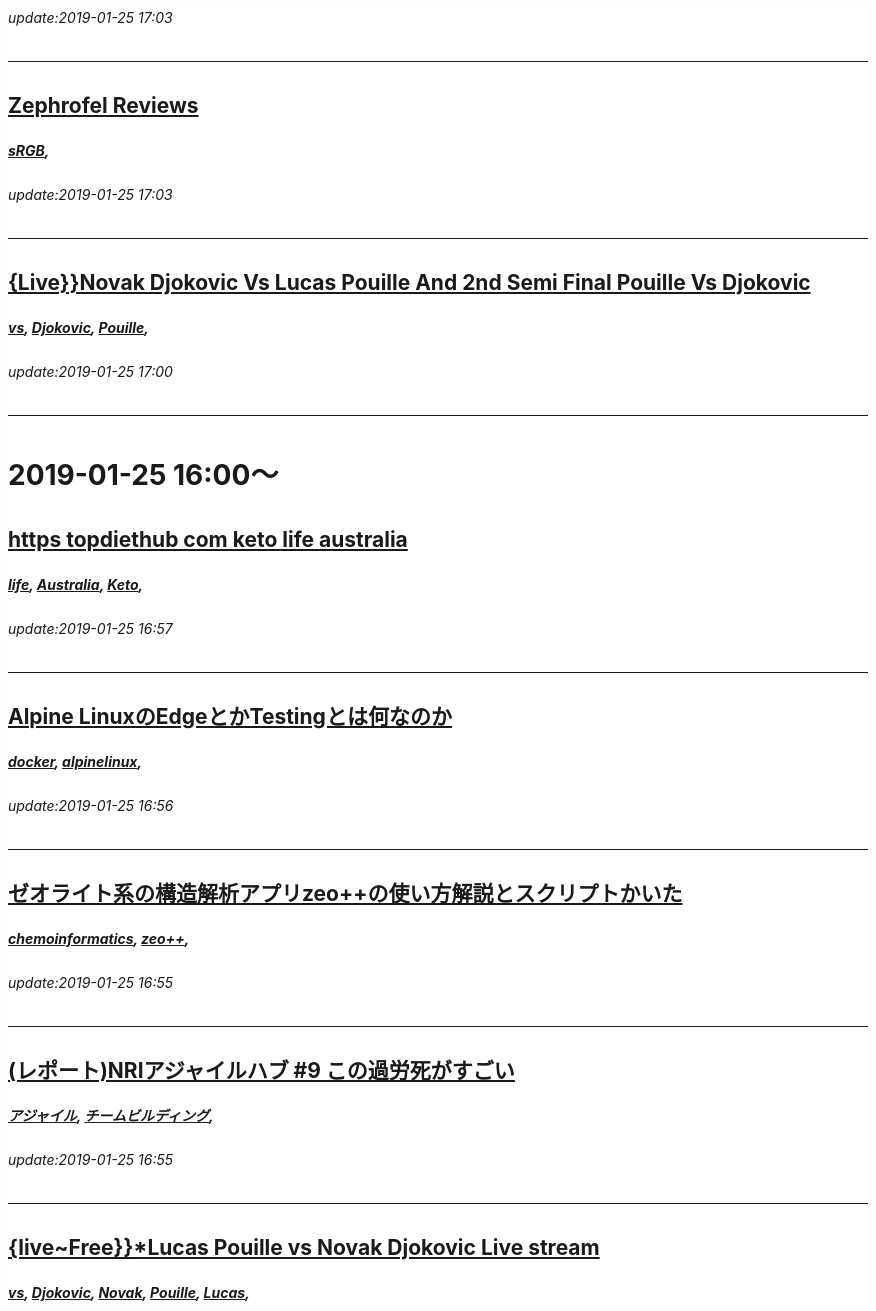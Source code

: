 ###### update:2019-01-25 17:03
---
## [Zephrofel Reviews](https://qiita.com/kujukhalsa/items/e681945b93ce19d9fa44)
##### [sRGB](https://qiita.com/tags/sRGB), 
###### update:2019-01-25 17:03
---
## [{Live}}Novak Djokovic Vs Lucas Pouille And 2nd Semi Final Pouille Vs Djokovic](https://qiita.com/DJOKOVIClives/items/1c562e8b8b2a6565219c)
##### [vs](https://qiita.com/tags/vs), [Djokovic](https://qiita.com/tags/Djokovic), [Pouille](https://qiita.com/tags/Pouille), 
###### update:2019-01-25 17:00
---




# 2019-01-25 16:00～
## [ https topdiethub com keto life australia](https://qiita.com/DfddThhh/items/b92a5afb31bb153a6b46)
##### [life](https://qiita.com/tags/life), [Australia](https://qiita.com/tags/Australia), [Keto](https://qiita.com/tags/Keto), 
###### update:2019-01-25 16:57
---
## [Alpine LinuxのEdgeとかTestingとは何なのか](https://qiita.com/Mister_K/items/1c03b5f794d051d1d82d)
##### [docker](https://qiita.com/tags/docker), [alpinelinux](https://qiita.com/tags/alpinelinux), 
###### update:2019-01-25 16:56
---
## [ゼオライト系の構造解析アプリzeo++の使い方解説とスクリプトかいた](https://qiita.com/m-dove/items/79f2eb7ad110e8b096d2)
##### [chemoinformatics](https://qiita.com/tags/chemoinformatics), [zeo++](https://qiita.com/tags/zeo++), 
###### update:2019-01-25 16:55
---
## [(レポート)NRIアジャイルハブ #9 この過労死がすごい](https://qiita.com/horsewin/items/a1cdf8352f486f5fc779)
##### [アジャイル](https://qiita.com/tags/アジャイル), [チームビルディング](https://qiita.com/tags/チームビルディング), 
###### update:2019-01-25 16:55
---
## [{live~Free}}*Lucas Pouille vs Novak Djokovic Live stream](https://qiita.com/e5ef4t/items/a4d681e266bec6b17277)
##### [vs](https://qiita.com/tags/vs), [Djokovic](https://qiita.com/tags/Djokovic), [Novak](https://qiita.com/tags/Novak), [Pouille](https://qiita.com/tags/Pouille), [Lucas](https://qiita.com/tags/Lucas), 